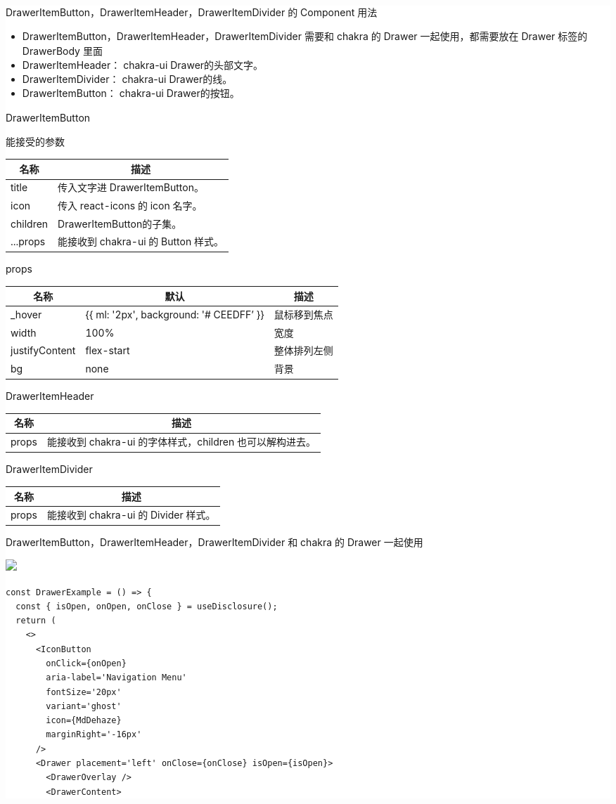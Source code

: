 DrawerItemButton，DrawerItemHeader，DrawerItemDivider 的 Component 用法


- DrawerItemButton，DrawerItemHeader，DrawerItemDivider 需要和 chakra 的 Drawer 一起使用，都需要放在 Drawer 标签的 DrawerBody 里面
- DrawerItemHeader： chakra-ui Drawer的头部文字。
- DrawerItemDivider： chakra-ui Drawer的线。
- DrawerItemButton： chakra-ui Drawer的按钮。

DrawerItemButton

能接受的参数

| 名称       | 描述                          |
| -------- | --------------------------- |
| title    | 传入文字进 DrawerItemButton。     |
| icon     | 传入 react-icons 的 icon 名字。   |
| children | DrawerItemButton的子集。        |
| ...props | 能接收到 chakra-ui 的 Button 样式。 |

props

| 名称             | 默认                                      | 描述     |
| -------------- | --------------------------------------- | ------ |
| _hover         | {{ ml: '2px', background: '# CEEDFF’ }} | 鼠标移到焦点 |
| width          | 100%                                    | 宽度     |
| justifyContent | flex-start                              | 整体排列左侧 |
| bg             | none                                    | 背景     |


DrawerItemHeader

| 名称    | 描述                                     |
| ----- | -------------------------------------- |
| props | 能接收到 chakra-ui 的字体样式，children 也可以解构进去。 |

DrawerItemDivider

| 名称    | 描述                           |
| ----- | ---------------------------- |
| props | 能接收到 chakra-ui 的 Divider 样式。 |


DrawerItemButton，DrawerItemHeader，DrawerItemDivider 和 chakra 的 Drawer 一起使用


![](https://paper-attachments.dropbox.com/s_4D810874F0863F787ABE5EC187A79D50C774EE1EABF593725F3D079EBF3FDC6B_1595906402623_image.png)



    const DrawerExample = () => {
      const { isOpen, onOpen, onClose } = useDisclosure();
      return (
        <>
          <IconButton
            onClick={onOpen}
            aria-label='Navigation Menu'
            fontSize='20px'
            variant='ghost'
            icon={MdDehaze}
            marginRight='-16px'
          />
          <Drawer placement='left' onClose={onClose} isOpen={isOpen}>
            <DrawerOverlay />
            <DrawerContent>
